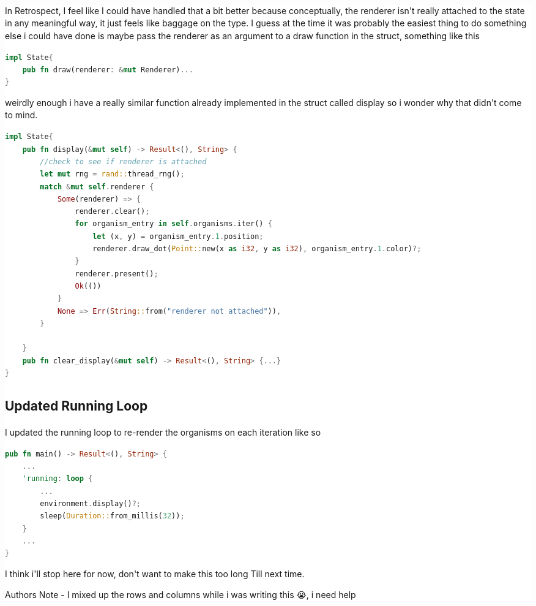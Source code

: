 In Retrospect, I feel like I could have handled that a bit better because conceptually, the renderer isn't really attached to the state in any meaningful way, it just feels like baggage on the type. I guess at the time it was probably the easiest thing to do
something else i could have done is maybe pass the renderer as an argument to a draw function in the struct, something like this

```rust
impl State{
    pub fn draw(renderer: &mut Renderer)...
}
```

weirdly enough i have a really similar function already implemented in the struct called display so i wonder why that didn't come to mind.

```rust
impl State{
    pub fn display(&mut self) -> Result<(), String> {
        //check to see if renderer is attached
        let mut rng = rand::thread_rng();
        match &mut self.renderer {
            Some(renderer) => {
                renderer.clear();
                for organism_entry in self.organisms.iter() {
                    let (x, y) = organism_entry.1.position;
                    renderer.draw_dot(Point::new(x as i32, y as i32), organism_entry.1.color)?;
                }
                renderer.present();
                Ok(())
            }
            None => Err(String::from("renderer not attached")),
        }

    }
    pub fn clear_display(&mut self) -> Result<(), String> {...}
}
```

## Updated Running Loop
I updated the running loop to re-render the organisms on each iteration like so

```rust
pub fn main() -> Result<(), String> {
    ...
    'running: loop {
        ...
        environment.display()?;
        sleep(Duration::from_millis(32));
    }
    ...
}
```

I think i'll stop here for now, don't want to make this too long
Till next time.


Authors Note - I mixed up the rows and columns while i was writing this 😭, i need help